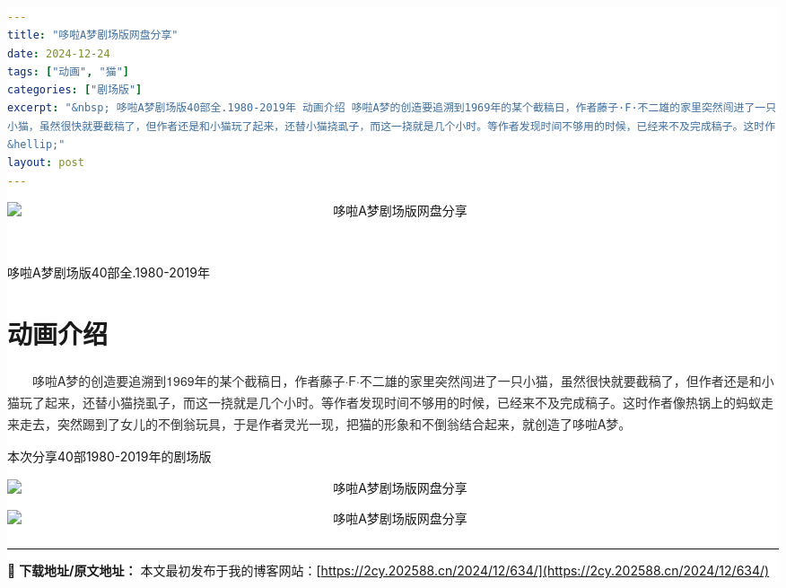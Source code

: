 ```yaml
---
title: "哆啦A梦剧场版网盘分享"
date: 2024-12-24
tags: ["动画", "猫"]
categories: ["剧场版"]
excerpt: "&nbsp; 哆啦A梦剧场版40部全.1980-2019年 动画介绍 哆啦A梦的创造要追溯到1969年的某个截稿日，作者藤子·F·不二雄的家里突然闯进了一只小猫，虽然很快就要截稿了，但作者还是和小猫玩了起来，还替小猫挠虱子，而这一挠就是几个小时。等作者发现时间不够用的时候，已经来不及完成稿子。这时作&hellip;"
layout: post
---
```


<p style="text-align: center;"><img style="display: block; margin-left: auto; margin-right: auto; width: 100%; height: auto;" src="https://2cy.202588.cn//wp-content/uploads/2024/12/20241224_676a7773f1e5a.webp" alt="哆啦A梦剧场版网盘分享" /></p>
&nbsp;

哆啦A梦剧场版40部全.1980-2019年
<h1 style="white-space: normal; text-align: left;">动画介绍</h1>
<p style="margin-bottom: 15px; white-space: normal; overflow-wrap: break-word; color: #333333; text-indent: 2em; line-height: 24px; zoom: 1; font-family: 'Helvetica Neue', Helvetica, Arial, 'PingFang SC', 'Hiragino Sans GB', 'Microsoft YaHei', 'WenQuanYi Micro Hei', sans-serif; background-color: #ffffff; text-align: left;"><span style="color: #333333; font-family: 'Helvetica Neue', Helvetica, Arial, 'PingFang SC', 'Hiragino Sans GB', 'Microsoft YaHei', 'WenQuanYi Micro Hei', sans-serif; text-indent: 28px; background-color: #ffffff;">哆啦A梦的创造要追溯到1969年的某个截稿日，作者藤子·F·不二雄的家里突然闯进了一只小猫，虽然很快就要截稿了，但作者还是和小猫玩了起来，还替小猫挠虱子，而这一挠就是几个小时。等作者发现时间不够用的时候，已经来不及完成稿子。这时作者像热锅上的蚂蚁走来走去，突然踢到了女儿的不倒翁玩具，于是作者灵光一现，把猫的形象和不倒翁结合起来，就创造了哆啦A梦。</span></p>
<p style="white-space: normal; text-align: left;">本次分享40部1980-2019年的剧场版</p>
<p style="text-align: center;"><img style="display: block; margin-left: auto; margin-right: auto; width: 100%; height: auto;" src="https://2cy.202588.cn//wp-content/uploads/2024/12/20241224_676a777469595.webp" alt="哆啦A梦剧场版网盘分享" /></p>
<p style="text-align: center;"><img style="display: block; margin-left: auto; margin-right: auto; width: 100%; height: auto;" src="https://2cy.202588.cn//wp-content/uploads/2024/12/20241224_676a7774d8761.webp" alt="哆啦A梦剧场版网盘分享" /></p>

<h3 style="white-space: normal; text-align: left;"></h3>

---
📖 **下载地址/原文地址：** 本文最初发布于我的博客网站：[https://2cy.202588.cn/2024/12/634/](https://2cy.202588.cn/2024/12/634/)
